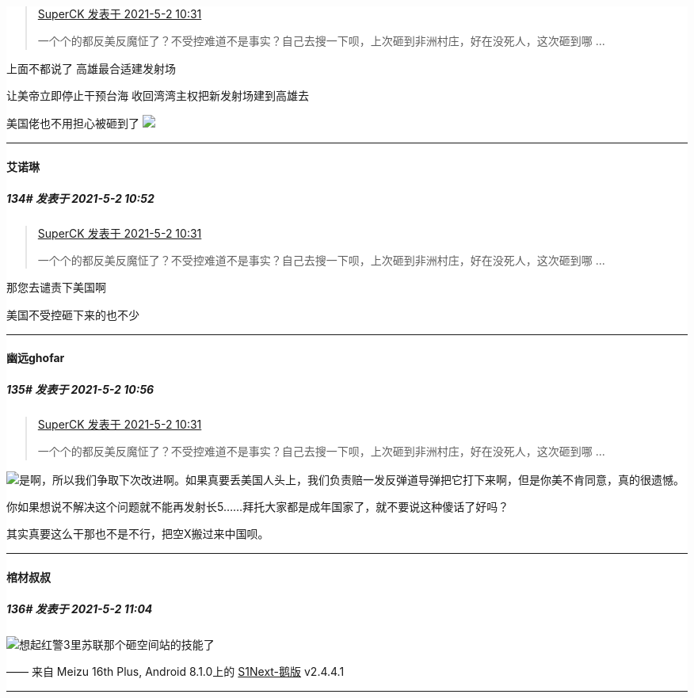 
<blockquote><a href="httphttps://bbs.saraba1st.com/2b/forum.php?mod=redirect&amp;goto=findpost&amp;pid=51124856&amp;ptid=2001864" target="_blank">SuperCK 发表于 2021-5-2 10:31</a>

一个个的都反美反魔怔了？不受控难道不是事实？自己去搜一下呗，上次砸到非洲村庄，好在没死人，这次砸到哪 ...</blockquote>
上面不都说了 高雄最合适建发射场 

让美帝立即停止干预台海 收回湾湾主权把新发射场建到高雄去

美国佬也不用担心被砸到了 <img src="https://static.saraba1st.com/image/smiley/face2017/037.png" referrerpolicy="no-referrer">


*****

####  艾诺琳  
##### 134#       发表于 2021-5-2 10:52


<blockquote><a href="httphttps://bbs.saraba1st.com/2b/forum.php?mod=redirect&amp;goto=findpost&amp;pid=51124856&amp;ptid=2001864" target="_blank">SuperCK 发表于 2021-5-2 10:31</a>

一个个的都反美反魔怔了？不受控难道不是事实？自己去搜一下呗，上次砸到非洲村庄，好在没死人，这次砸到哪 ...</blockquote>
那您去谴责下美国啊


美国不受控砸下来的也不少


*****

####  幽远ghofar  
##### 135#       发表于 2021-5-2 10:56


<blockquote><a href="httphttps://bbs.saraba1st.com/2b/forum.php?mod=redirect&amp;goto=findpost&amp;pid=51124856&amp;ptid=2001864" target="_blank">SuperCK 发表于 2021-5-2 10:31</a>

一个个的都反美反魔怔了？不受控难道不是事实？自己去搜一下呗，上次砸到非洲村庄，好在没死人，这次砸到哪 ...</blockquote>
<img src="https://static.saraba1st.com/image/smiley/face2017/049.png" referrerpolicy="no-referrer">是啊，所以我们争取下次改进啊。如果真要丢美国人头上，我们负责赔一发反弹道导弹把它打下来啊，但是你美不肯同意，真的很遗憾。


你如果想说不解决这个问题就不能再发射长5……拜托大家都是成年国家了，就不要说这种傻话了好吗？


其实真要这么干那也不是不行，把空X搬过来中国呗。


*****

####  棺材叔叔  
##### 136#       发表于 2021-5-2 11:04


<img src="https://static.saraba1st.com/image/smiley/face2017/037.png" referrerpolicy="no-referrer">想起红警3里苏联那个砸空间站的技能了

—— 来自 Meizu 16th Plus, Android 8.1.0上的 [S1Next-鹅版](https://github.com/ykrank/S1-Next/releases) v2.4.4.1


*****

